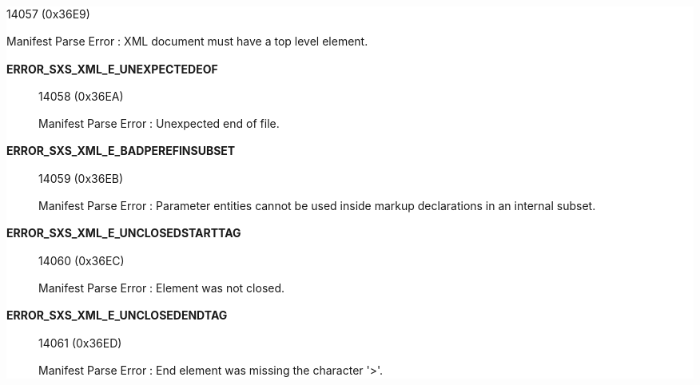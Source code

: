 14057 (0x36E9)
</dt> <dt>



Manifest Parse Error : XML document must have a top level element.


</dt> </dl> </dd> <dt>

<span id="ERROR_SXS_XML_E_UNEXPECTEDEOF"></span><span id="error_sxs_xml_e_unexpectedeof"></span>**ERROR\_SXS\_XML\_E\_UNEXPECTEDEOF**
</dt> <dd> <dl> <dt>

14058 (0x36EA)
</dt> <dt>



Manifest Parse Error : Unexpected end of file.


</dt> </dl> </dd> <dt>

<span id="ERROR_SXS_XML_E_BADPEREFINSUBSET"></span><span id="error_sxs_xml_e_badperefinsubset"></span>**ERROR\_SXS\_XML\_E\_BADPEREFINSUBSET**
</dt> <dd> <dl> <dt>

14059 (0x36EB)
</dt> <dt>



Manifest Parse Error : Parameter entities cannot be used inside markup declarations in an internal subset.


</dt> </dl> </dd> <dt>

<span id="ERROR_SXS_XML_E_UNCLOSEDSTARTTAG"></span><span id="error_sxs_xml_e_unclosedstarttag"></span>**ERROR\_SXS\_XML\_E\_UNCLOSEDSTARTTAG**
</dt> <dd> <dl> <dt>

14060 (0x36EC)
</dt> <dt>



Manifest Parse Error : Element was not closed.


</dt> </dl> </dd> <dt>

<span id="ERROR_SXS_XML_E_UNCLOSEDENDTAG"></span><span id="error_sxs_xml_e_unclosedendtag"></span>**ERROR\_SXS\_XML\_E\_UNCLOSEDENDTAG**
</dt> <dd> <dl> <dt>

14061 (0x36ED)
</dt> <dt>



Manifest Parse Error : End element was missing the character '>'.


</dt> </dl> </dd> <dt>
